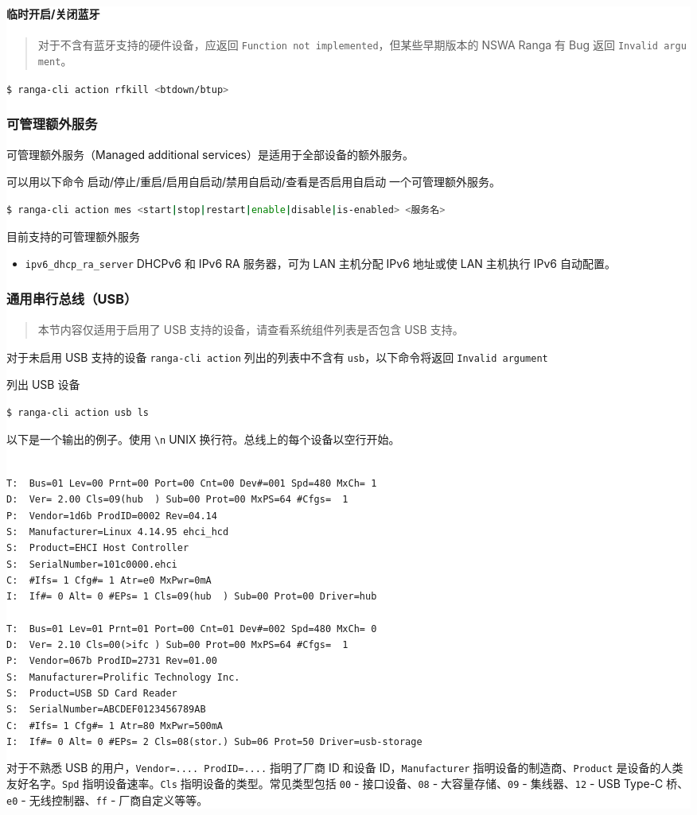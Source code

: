 #### 临时开启/关闭蓝牙

> 对于不含有蓝牙支持的硬件设备，应返回 `Function not implemented`，但某些早期版本的 NSWA Ranga 有 Bug 返回 `Invalid argument`。

```bash
$ ranga-cli action rfkill <btdown/btup>
```

### 可管理额外服务

可管理额外服务（Managed additional services）是适用于全部设备的额外服务。

可以用以下命令 启动/停止/重启/启用自启动/禁用自启动/查看是否启用自启动 一个可管理额外服务。

```bash
$ ranga-cli action mes <start|stop|restart|enable|disable|is-enabled> <服务名>
```

目前支持的可管理额外服务

- `ipv6_dhcp_ra_server` DHCPv6 和 IPv6 RA 服务器，可为 LAN 主机分配 IPv6 地址或使 LAN 主机执行 IPv6 自动配置。

### 通用串行总线（USB）

> 本节内容仅适用于启用了 USB 支持的设备，请查看系统组件列表是否包含 USB 支持。

对于未启用 USB 支持的设备 `ranga-cli action` 列出的列表中不含有 `usb`，以下命令将返回 `Invalid argument`

列出 USB 设备

```bash
$ ranga-cli action usb ls
```

以下是一个输出的例子。使用 `\n` UNIX 换行符。总线上的每个设备以空行开始。

```

T:  Bus=01 Lev=00 Prnt=00 Port=00 Cnt=00 Dev#=001 Spd=480 MxCh= 1
D:  Ver= 2.00 Cls=09(hub  ) Sub=00 Prot=00 MxPS=64 #Cfgs=  1
P:  Vendor=1d6b ProdID=0002 Rev=04.14
S:  Manufacturer=Linux 4.14.95 ehci_hcd
S:  Product=EHCI Host Controller
S:  SerialNumber=101c0000.ehci
C:  #Ifs= 1 Cfg#= 1 Atr=e0 MxPwr=0mA
I:  If#= 0 Alt= 0 #EPs= 1 Cls=09(hub  ) Sub=00 Prot=00 Driver=hub

T:  Bus=01 Lev=01 Prnt=01 Port=00 Cnt=01 Dev#=002 Spd=480 MxCh= 0
D:  Ver= 2.10 Cls=00(>ifc ) Sub=00 Prot=00 MxPS=64 #Cfgs=  1
P:  Vendor=067b ProdID=2731 Rev=01.00
S:  Manufacturer=Prolific Technology Inc.
S:  Product=USB SD Card Reader
S:  SerialNumber=ABCDEF0123456789AB
C:  #Ifs= 1 Cfg#= 1 Atr=80 MxPwr=500mA
I:  If#= 0 Alt= 0 #EPs= 2 Cls=08(stor.) Sub=06 Prot=50 Driver=usb-storage
```

对于不熟悉 USB 的用户，`Vendor=.... ProdID=....` 指明了厂商 ID 和设备 ID，`Manufacturer` 指明设备的制造商、`Product` 是设备的人类友好名字。`Spd` 指明设备速率。`Cls` 指明设备的类型。常见类型包括  `00` - 接口设备、`08` - 大容量存储、`09` - 集线器、`12` - USB Type-C 桥、`e0` - 无线控制器、`ff` - 厂商自定义等等。
